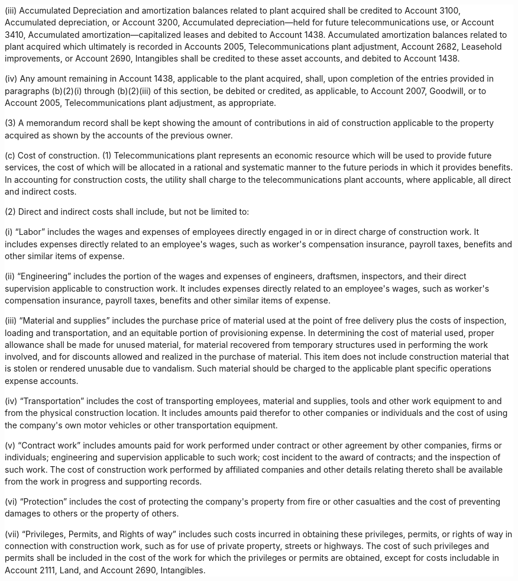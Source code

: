 (iii) Accumulated Depreciation and amortization balances related to plant acquired shall be credited to Account 3100, Accumulated depreciation, or Account 3200, Accumulated depreciation—held for future telecommunications use, or Account 3410, Accumulated amortization—capitalized leases and debited to Account 1438. Accumulated amortization balances related to plant acquired which ultimately is recorded in Accounts 2005, Telecommunications plant adjustment, Account 2682, Leasehold improvements, or Account 2690, Intangibles shall be credited to these asset accounts, and debited to Account 1438.

(iv) Any amount remaining in Account 1438, applicable to the plant acquired, shall, upon completion of the entries provided in paragraphs (b)(2)(i) through (b)(2)(iii) of this section, be debited or credited, as applicable, to Account 2007, Goodwill, or to Account 2005, Telecommunications plant adjustment, as appropriate.

(3) A memorandum record shall be kept showing the amount of contributions in aid of construction applicable to the property acquired as shown by the accounts of the previous owner.

(c) Cost of construction. (1) Telecommunications plant represents an economic resource which will be used to provide future services, the cost of which will be allocated in a rational and systematic manner to the future periods in which it provides benefits. In accounting for construction costs, the utility shall charge to the telecommunications plant accounts, where applicable, all direct and indirect costs.

(2) Direct and indirect costs shall include, but not be limited to:

(i) “Labor” includes the wages and expenses of employees directly engaged in or in direct charge of construction work. It includes expenses directly related to an employee's wages, such as worker's compensation insurance, payroll taxes, benefits and other similar items of expense.

(ii) “Engineering” includes the portion of the wages and expenses of engineers, draftsmen, inspectors, and their direct supervision applicable to construction work. It includes expenses directly related to an employee's wages, such as worker's compensation insurance, payroll taxes, benefits and other similar items of expense.

(iii) “Material and supplies” includes the purchase price of material used at the point of free delivery plus the costs of inspection, loading and transportation, and an equitable portion of provisioning expense. In determining the cost of material used, proper allowance shall be made for unused material, for material recovered from temporary structures used in performing the work involved, and for discounts allowed and realized in the purchase of material. This item does not include construction material that is stolen or rendered unusable due to vandalism. Such material should be charged to the applicable plant specific operations expense accounts.

(iv) “Transportation” includes the cost of transporting employees, material and supplies, tools and other work equipment to and from the physical construction location. It includes amounts paid therefor to other companies or individuals and the cost of using the company's own motor vehicles or other transportation equipment.

(v) “Contract work” includes amounts paid for work performed under contract or other agreement by other companies, firms or individuals; engineering and supervision applicable to such work; cost incident to the award of contracts; and the inspection of such work. The cost of construction work performed by affiliated companies and other details relating thereto shall be available from the work in progress and supporting records.

(vi) “Protection” includes the cost of protecting the company's property from fire or other casualties and the cost of preventing damages to others or the property of others.

(vii) “Privileges, Permits, and Rights of way” includes such costs incurred in obtaining these privileges, permits, or rights of way in connection with construction work, such as for use of private property, streets or highways. The cost of such privileges and permits shall be included in the cost of the work for which the privileges or permits are obtained, except for costs includable in Account 2111, Land, and Account 2690, Intangibles.
